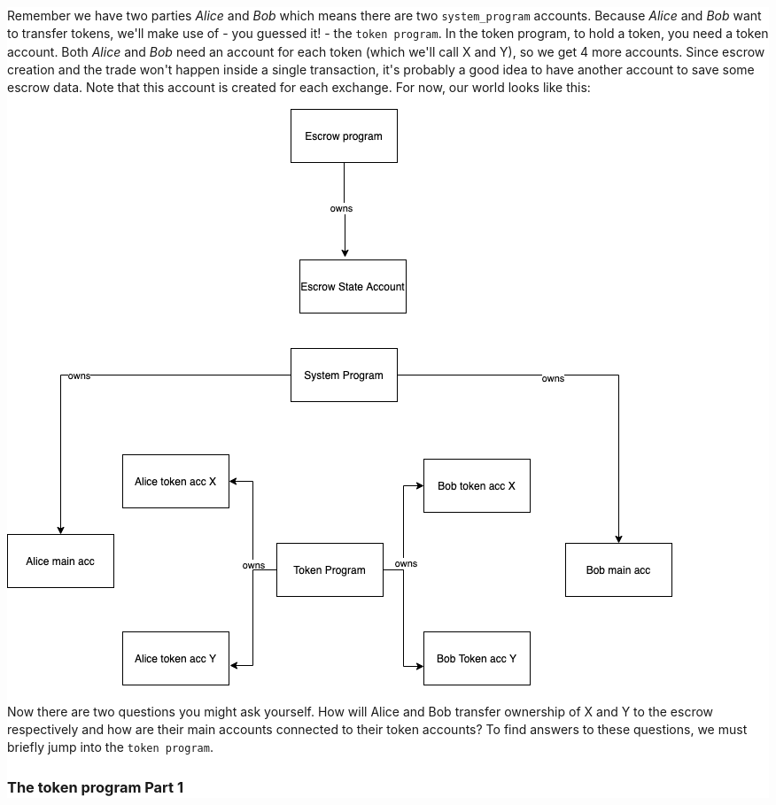 Remember we have two parties _Alice_ and _Bob_ which means there are two `system_program` accounts. Because _Alice_ and _Bob_ want to transfer tokens,
we'll make use of - you guessed it! - the `token program`. In the token program, to hold a token, you need a token account. Both _Alice_ and _Bob_ need an account for each token (which we'll call X and Y), so we get 4 more accounts. Since escrow creation and the trade won't happen inside a single transaction, it's probably a good idea to have another account to save some escrow data. Note that this account is created for each exchange. For now, our world looks like this:

<div class="zoom-image">

![](../images/2020-12-24/2020-12-24-escrow-sketch-1.png)

</div>

Now there are two questions you might ask yourself. How will Alice and Bob transfer ownership of X and Y to the escrow respectively and how are their main accounts connected to their token accounts?
To find answers to these questions, we must briefly jump into the `token program`.

### The token program Part 1
